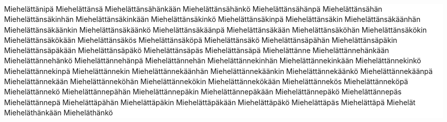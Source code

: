 Miehelättänipä
Miehelättänsä
Miehelättänsähänkään
Miehelättänsähänkö
Miehelättänsähänpä
Miehelättänsähän
Miehelättänsäkinhän
Miehelättänsäkinkään
Miehelättänsäkinkö
Miehelättänsäkinpä
Miehelättänsäkin
Miehelättänsäkäänhän
Miehelättänsäkäänkin
Miehelättänsäkäänkö
Miehelättänsäkäänpä
Miehelättänsäkään
Miehelättänsäköhän
Miehelättänsäkökin
Miehelättänsäkökään
Miehelättänsäkös
Miehelättänsäköpä
Miehelättänsäkö
Miehelättänsäpähän
Miehelättänsäpäkin
Miehelättänsäpäkään
Miehelättänsäpäkö
Miehelättänsäpäs
Miehelättänsäpä
Miehelättänne
Miehelättännehänkään
Miehelättännehänkö
Miehelättännehänpä
Miehelättännehän
Miehelättännekinhän
Miehelättännekinkään
Miehelättännekinkö
Miehelättännekinpä
Miehelättännekin
Miehelättännekäänhän
Miehelättännekäänkin
Miehelättännekäänkö
Miehelättännekäänpä
Miehelättännekään
Miehelättänneköhän
Miehelättännekökin
Miehelättännekökään
Miehelättännekös
Miehelättänneköpä
Miehelättännekö
Miehelättännepähän
Miehelättännepäkin
Miehelättännepäkään
Miehelättännepäkö
Miehelättännepäs
Miehelättännepä
Miehelättäpähän
Miehelättäpäkin
Miehelättäpäkään
Miehelättäpäkö
Miehelättäpäs
Miehelättäpä
Miehelät
Mieheläthänkään
Mieheläthänkö